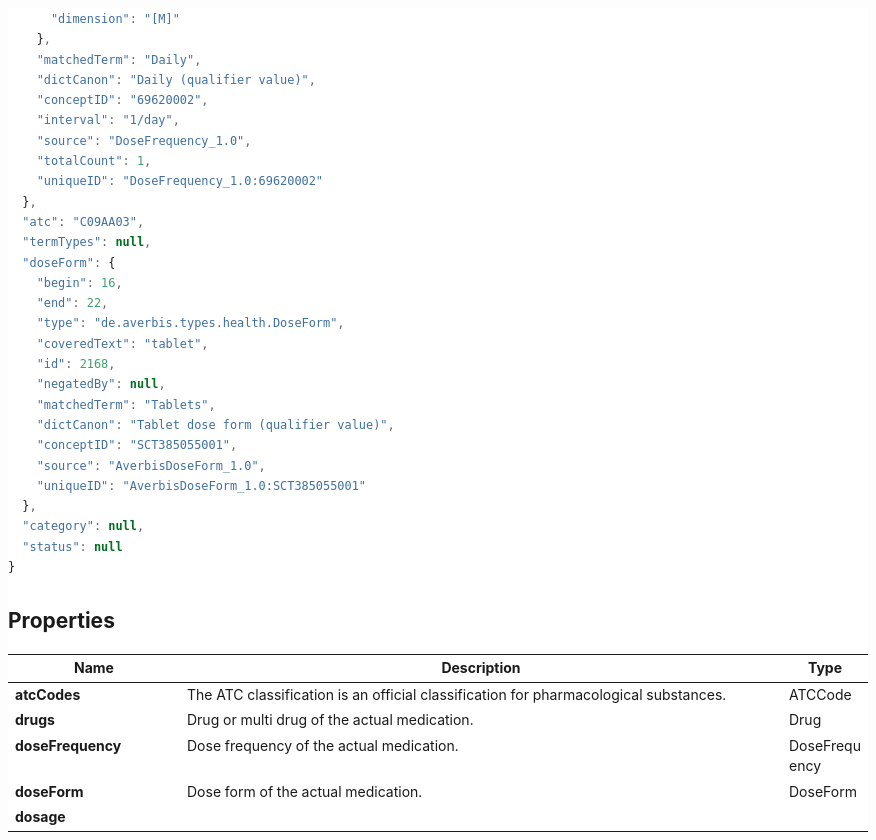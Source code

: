 ```js title="THE MEDICATION OBJECT"
      "dimension": "[M]"
    },
    "matchedTerm": "Daily",
    "dictCanon": "Daily (qualifier value)",
    "conceptID": "69620002",
    "interval": "1/day",
    "source": "DoseFrequency_1.0",
    "totalCount": 1,
    "uniqueID": "DoseFrequency_1.0:69620002"
  },
  "atc": "C09AA03",
  "termTypes": null,
  "doseForm": {
    "begin": 16,
    "end": 22,
    "type": "de.averbis.types.health.DoseForm",
    "coveredText": "tablet",
    "id": 2168,
    "negatedBy": null,
    "matchedTerm": "Tablets",
    "dictCanon": "Tablet dose form (qualifier value)",
    "conceptID": "SCT385055001",
    "source": "AverbisDoseForm_1.0",
    "uniqueID": "AverbisDoseForm_1.0:SCT385055001"
  },
  "category": null,
  "status": null
}
```

## Properties
<table>
  <thead>
    <tr>
      <th width="20%">Name</th>
      <th width="70%">Description</th>
       <th width="10%">Type</th>
    </tr>
  </thead>
  <tbody>
    <tr>
      <td><b>atcCodes</b></td>
      <td>The ATC classification is an official classification for pharmacological substances.</td>
      <td>ATCCode</td>
    </tr>
    <tr>
      <td><b>drugs</b></td>
      <td>Drug or multi drug of the actual medication.</td>
      <td>Drug</td>
    </tr>
     <tr>
      <td><b>doseFrequency</b></td>
      <td>Dose frequency of the actual medication.</td>
      <td>DoseFrequency</td>
    </tr>
    <tr>
      <td><b>doseForm</b></td>
      <td>Dose form of the actual medication.</td>
      <td>DoseForm</td>
    </tr>
     <tr>
      <td><b>dosage</b></td>